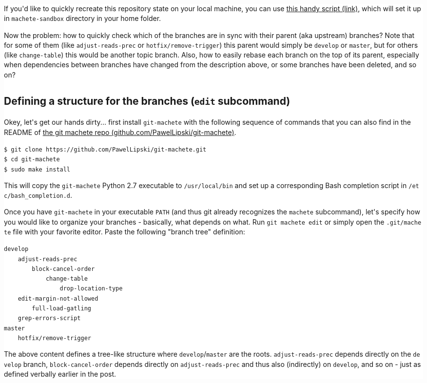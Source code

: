 If you'd like to quickly recreate this repository state on your local machine, you can use [this handy script (link)](https://raw.githubusercontent.com/PawelLipski/git-machete-blog/master/sandbox-setup.sh),
which will set it up in `machete-sandbox` directory in your home folder.

Now the problem: how to quickly check which of the branches are in sync with their parent (aka upstream) branches?
Note that for some of them (like `adjust-reads-prec` or `hotfix/remove-trigger`) this parent would simply be `develop` or `master`, but for others (like `change-table`) this would be another topic branch.
Also, how to easily rebase each branch on the top of its parent, especially when dependencies between branches have changed from the description above, or some branches have been deleted, and so on?


## Defining a structure for the branches (`edit` subcommand)


Okey, let's get our hands dirty... first install `git-machete` with the following sequence of commands that you can also find in the README of
[the git machete repo (github.com/PawelLipski/git-machete)](https://github.com/PawelLipski/git-machete).

```bash
$ git clone https://github.com/PawelLipski/git-machete.git
$ cd git-machete
$ sudo make install
```

This will copy the `git-machete` Python 2.7 executable to `/usr/local/bin` and set up a corresponding Bash completion script in `/etc/bash_completion.d`.

Once you have `git-machete` in your executable `PATH` (and thus git already recognizes the `machete` subcommand), let's specify how you would like to organize your branches - basically, what depends on what.
Run `git machete edit` or simply open the `.git/machete` file with your favorite editor.
Paste the following "branch tree" definition:
```
develop
    adjust-reads-prec
        block-cancel-order
            change-table
                drop-location-type
    edit-margin-not-allowed
        full-load-gatling
    grep-errors-script
master
    hotfix/remove-trigger
```

The above content defines a tree-like structure where `develop`/`master` are the roots.
`adjust-reads-prec` depends directly on the `develop` branch, `block-cancel-order` depends directly on `adjust-reads-prec` and thus also (indirectly) on `develop`, and so on -
just as defined verbally earlier in the post.
